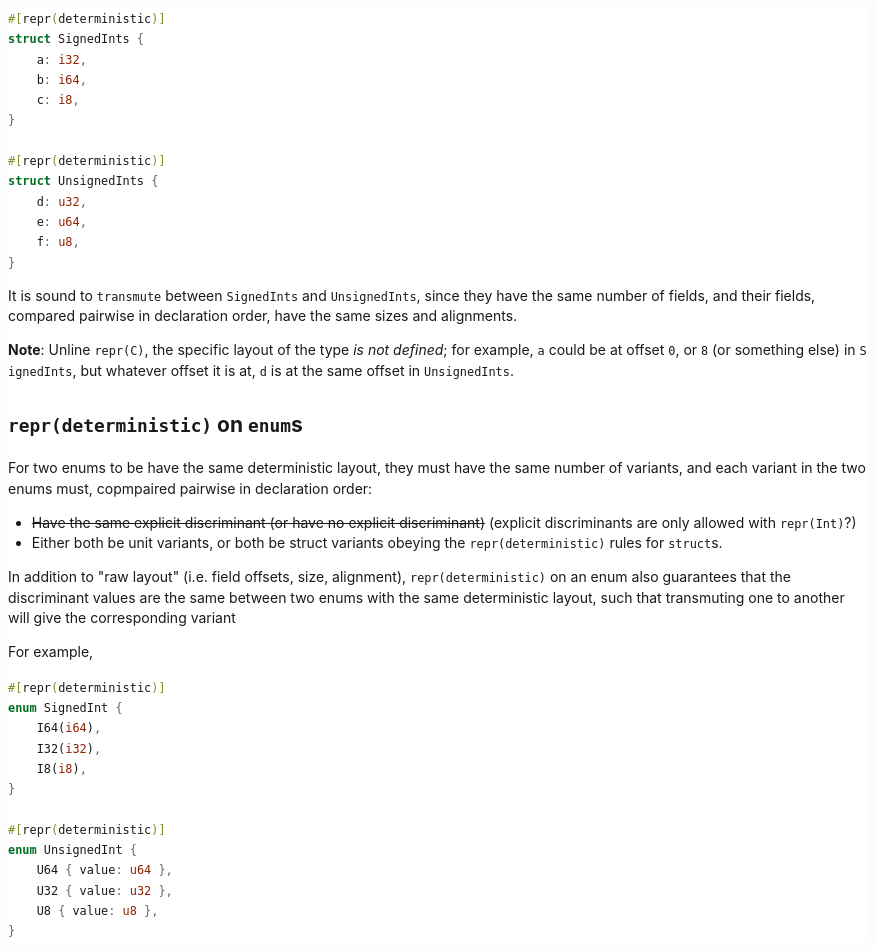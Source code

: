 ```rs
#[repr(deterministic)]
struct SignedInts {
	a: i32,
	b: i64,
	c: i8,
}

#[repr(deterministic)]
struct UnsignedInts {
	d: u32,
	e: u64,
	f: u8,
}
```

It is sound to `transmute` between `SignedInts` and `UnsignedInts`, since they have the same number of fields, and their fields, compared pairwise in declaration order, have the same sizes and alignments.

**Note**: Unline `repr(C)`, the specific layout of the type *is not defined*; for example, `a` could be at offset `0`, or `8` (or something else) in `SignedInts`, but whatever offset it is at, `d` is at the same offset in `UnsignedInts`.

## `repr(deterministic)` on `enum`s

For two enums to be have the same deterministic layout, they must have the same number of variants, and each variant in the two enums must, copmpaired pairwise in declaration order:
* ~~Have the same explicit discriminant (or have no explicit discriminant)~~ (explicit discriminants are only allowed with `repr(Int)`?)
* Either both be unit variants, or both be struct variants obeying the `repr(deterministic)` rules for `struct`s.

In addition to "raw layout" (i.e. field offsets, size, alignment), `repr(deterministic)` on an enum also guarantees that the discriminant values are the same between two enums with the same deterministic layout, such that transmuting one to another will give the corresponding variant

For example,

```rs
#[repr(deterministic)]
enum SignedInt {
	I64(i64),
	I32(i32),
	I8(i8),
}

#[repr(deterministic)]
enum UnsignedInt {
	U64 { value: u64 },
	U32 { value: u32 },
	U8 { value: u8 },
}
```


[summary]: #summary
[motivation]: #motivation
[guide-level-explanation]: #guide-level-explanation
[reference-level-explanation]: #reference-level-explanation
[drawbacks]: #drawbacks
[rationale-and-alternatives]: #rationale-and-alternatives
[prior-art]: #prior-art
[unresolved-questions]: #unresolved-questions
[future-possibilities]: #future-possibilities